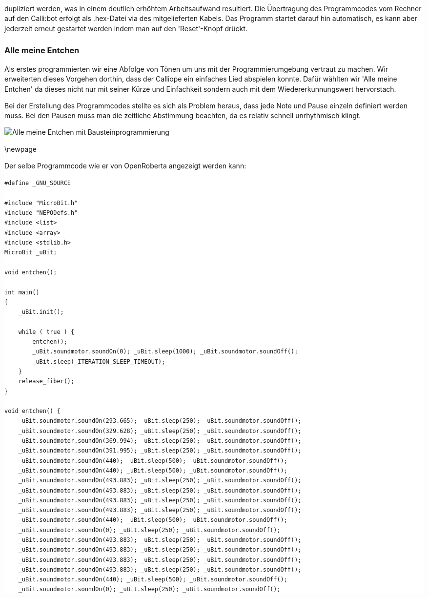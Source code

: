 dupliziert werden, was in einem deutlich erhöhtem Arbeitsaufwand resultiert.
Die Übertragung des Programmcodes vom Rechner auf den Calli:bot erfolgt als .hex-Datei
via des mitgelieferten Kabels. Das Programm startet darauf hin automatisch, es kann
aber jederzeit erneut gestartet werden indem man auf den 'Reset'-Knopf drückt.

### Alle meine Entchen
Als erstes programmierten wir eine Abfolge von Tönen um uns mit der Programmierumgebung
vertraut zu machen. Wir erweiterten dieses Vorgehen dorthin, dass der Calliope
ein einfaches Lied abspielen konnte. Dafür wählten wir 'Alle meine Entchen'
da dieses nicht nur mit seiner Kürze und Einfachkeit sondern auch mit 
dem Wiedererkunnungswert hervorstach.

Bei der Erstellung des Programmcodes stellte es sich als Problem heraus, dass jede Note und 
Pause einzeln definiert werden muss. Bei den Pausen muss man die zeitliche Abstimmung beachten, 
da es relativ schnell unrhythmisch klingt.

![Alle meine Entchen mit Bausteinprogrammierung](./img/enteendlos.png) 

\newpage

Der selbe Programmcode wie er von OpenRoberta angezeigt werden kann:

```
#define _GNU_SOURCE

#include "MicroBit.h"
#include "NEPODefs.h"
#include <list>
#include <array>
#include <stdlib.h>
MicroBit _uBit;

void entchen();

int main()
{
    _uBit.init();
    
    while ( true ) {
        entchen();
        _uBit.soundmotor.soundOn(0); _uBit.sleep(1000); _uBit.soundmotor.soundOff();
        _uBit.sleep(_ITERATION_SLEEP_TIMEOUT);
    }
    release_fiber();
}

void entchen() {
    _uBit.soundmotor.soundOn(293.665); _uBit.sleep(250); _uBit.soundmotor.soundOff();
    _uBit.soundmotor.soundOn(329.628); _uBit.sleep(250); _uBit.soundmotor.soundOff();
    _uBit.soundmotor.soundOn(369.994); _uBit.sleep(250); _uBit.soundmotor.soundOff();
    _uBit.soundmotor.soundOn(391.995); _uBit.sleep(250); _uBit.soundmotor.soundOff();
    _uBit.soundmotor.soundOn(440); _uBit.sleep(500); _uBit.soundmotor.soundOff();
    _uBit.soundmotor.soundOn(440); _uBit.sleep(500); _uBit.soundmotor.soundOff();
    _uBit.soundmotor.soundOn(493.883); _uBit.sleep(250); _uBit.soundmotor.soundOff();
    _uBit.soundmotor.soundOn(493.883); _uBit.sleep(250); _uBit.soundmotor.soundOff();
    _uBit.soundmotor.soundOn(493.883); _uBit.sleep(250); _uBit.soundmotor.soundOff();
    _uBit.soundmotor.soundOn(493.883); _uBit.sleep(250); _uBit.soundmotor.soundOff();
    _uBit.soundmotor.soundOn(440); _uBit.sleep(500); _uBit.soundmotor.soundOff();
    _uBit.soundmotor.soundOn(0); _uBit.sleep(250); _uBit.soundmotor.soundOff();
    _uBit.soundmotor.soundOn(493.883); _uBit.sleep(250); _uBit.soundmotor.soundOff();
    _uBit.soundmotor.soundOn(493.883); _uBit.sleep(250); _uBit.soundmotor.soundOff();
    _uBit.soundmotor.soundOn(493.883); _uBit.sleep(250); _uBit.soundmotor.soundOff();
    _uBit.soundmotor.soundOn(493.883); _uBit.sleep(250); _uBit.soundmotor.soundOff();
    _uBit.soundmotor.soundOn(440); _uBit.sleep(500); _uBit.soundmotor.soundOff();
    _uBit.soundmotor.soundOn(0); _uBit.sleep(250); _uBit.soundmotor.soundOff();
```